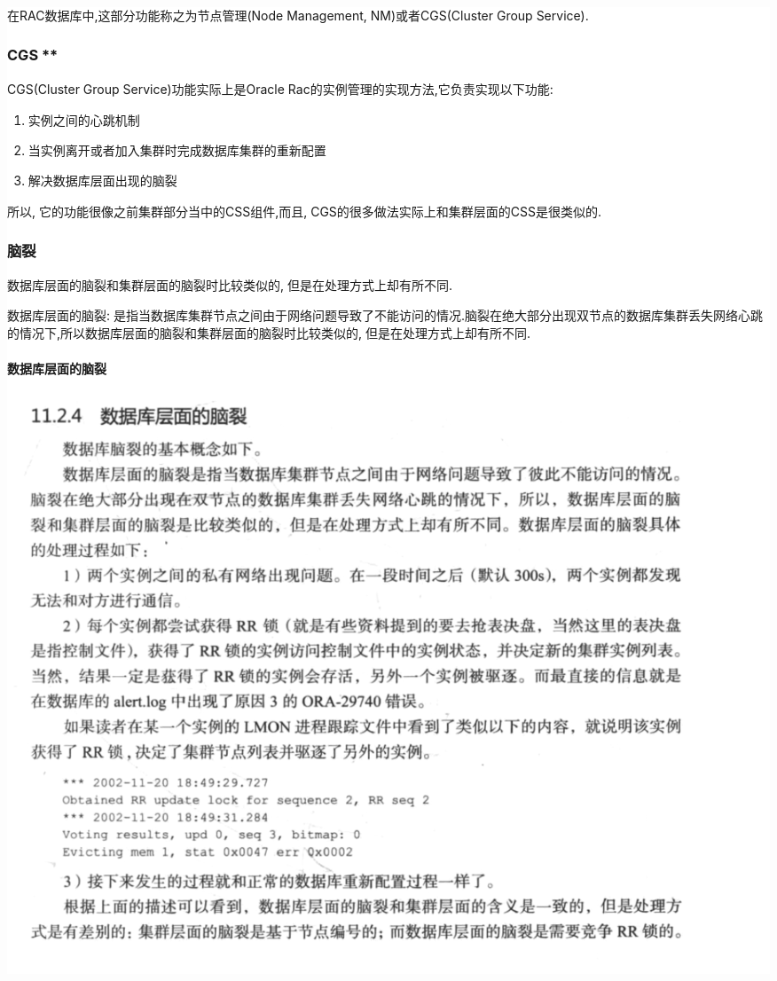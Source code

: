 在RAC数据库中,这部分功能称之为节点管理(Node Management, NM)或者CGS(Cluster Group
Service).

### CGS \*\*

CGS(Cluster Group Service)功能实际上是Oracle
Rac的实例管理的实现方法,它负责实现以下功能:

1.  实例之间的心跳机制

2.  当实例离开或者加入集群时完成数据库集群的重新配置

3.  解决数据库层面出现的脑裂

所以, 它的功能很像之前集群部分当中的CSS组件,而且,
CGS的很多做法实际上和集群层面的CSS是很类似的.

### 脑裂

数据库层面的脑裂和集群层面的脑裂时比较类似的, 但是在处理方式上却有所不同.

数据库层面的脑裂:
是指当数据库集群节点之间由于网络问题导致了不能访问的情况.脑裂在绝大部分出现双节点的数据库集群丢失网络心跳的情况下,所以数据库层面的脑裂和集群层面的脑裂时比较类似的,
但是在处理方式上却有所不同.

#### 数据库层面的脑裂

![](media/7f6db27940414a4faa63d278c686e047.png)
